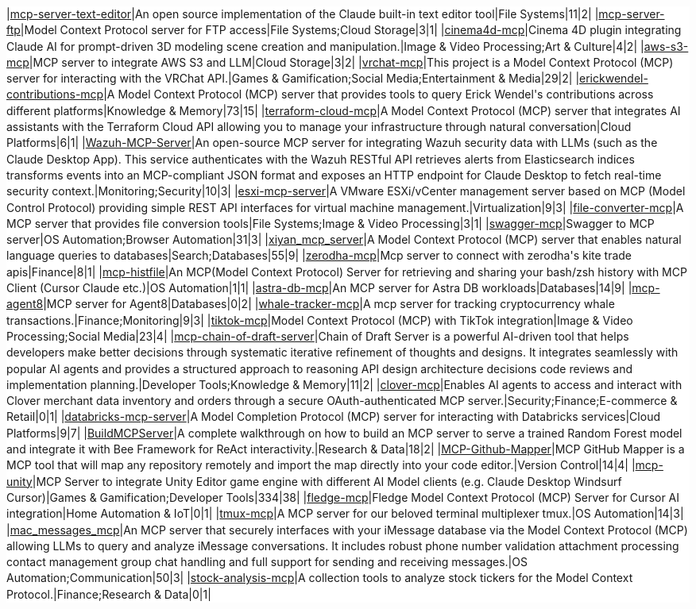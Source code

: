 |[mcp-server-text-editor](https://serp.co/mcp/servers/bhouston-mcp-server-text-editor)|An open source implementation of the Claude built-in text editor tool|File Systems|11|2|
|[mcp-server-ftp](https://serp.co/mcp/servers/alxspiker-mcp-server-ftp)|Model Context Protocol server for FTP access|File Systems;Cloud Storage|3|1|
|[cinema4d-mcp](https://serp.co/mcp/servers/ttiimmaacc-cinema4d-mcp)|Cinema 4D plugin integrating Claude AI for prompt-driven 3D modeling scene creation and manipulation.|Image & Video Processing;Art & Culture|4|2|
|[aws-s3-mcp](https://serp.co/mcp/servers/samuraikun-aws-s3-mcp)|MCP server to integrate AWS S3 and LLM|Cloud Storage|3|2|
|[vrchat-mcp](https://serp.co/mcp/servers/sawa-zen-vrchat-mcp)|This project is a Model Context Protocol (MCP) server for interacting with the VRChat API.|Games & Gamification;Social Media;Entertainment & Media|29|2|
|[erickwendel-contributions-mcp](https://serp.co/mcp/servers/ErickWendel-erickwendel-contributions-mcp)|A Model Context Protocol (MCP) server that provides tools to query Erick Wendel's contributions across different platforms|Knowledge & Memory|73|15|
|[terraform-cloud-mcp](https://serp.co/mcp/servers/severity1-terraform-cloud-mcp)|A Model Context Protocol (MCP) server that integrates AI assistants with the Terraform Cloud API allowing you to manage your infrastructure through natural conversation|Cloud Platforms|6|1|
|[Wazuh-MCP-Server](https://serp.co/mcp/servers/unmuktoai-Wazuh-MCP-Server)|An open-source MCP server for integrating Wazuh security data with LLMs (such as the Claude Desktop App). This service authenticates with the Wazuh RESTful API retrieves alerts from Elasticsearch indices transforms events into an MCP-compliant JSON format and exposes an HTTP endpoint for Claude Desktop to fetch real-time security context.|Monitoring;Security|10|3|
|[esxi-mcp-server](https://serp.co/mcp/servers/bright8192-esxi-mcp-server)|A VMware ESXi/vCenter management server based on MCP (Model Control Protocol) providing simple REST API interfaces for virtual machine management.|Virtualization|9|3|
|[file-converter-mcp](https://serp.co/mcp/servers/wowyuarm-file-converter-mcp)|A MCP server that provides file conversion tools|File Systems;Image & Video Processing|3|1|
|[swagger-mcp](https://serp.co/mcp/servers/dcolley-swagger-mcp)|Swagger to MCP server|OS Automation;Browser Automation|31|3|
|[xiyan_mcp_server](https://serp.co/mcp/servers/XGenerationLab-xiyan_mcp_server)|A Model Context Protocol (MCP) server that enables natural language queries to databases|Search;Databases|55|9|
|[zerodha-mcp](https://serp.co/mcp/servers/aptro-zerodha-mcp)|Mcp server to connect with zerodha's kite trade apis|Finance|8|1|
|[mcp-histfile](https://serp.co/mcp/servers/rajpdus-mcp-histfile)|An MCP(Model Context Protocol) Server for retrieving and sharing your bash/zsh history with MCP Client (Cursor Claude etc.)|OS Automation|1|1|
|[astra-db-mcp](https://serp.co/mcp/servers/datastax-astra-db-mcp)|An MCP server for Astra DB workloads|Databases|14|9|
|[mcp-agent8](https://serp.co/mcp/servers/planetarium-mcp-agent8)|MCP server for Agent8|Databases|0|2|
|[whale-tracker-mcp](https://serp.co/mcp/servers/kukapay-whale-tracker-mcp)|A mcp server for tracking cryptocurrency whale transactions.|Finance;Monitoring|9|3|
|[tiktok-mcp](https://serp.co/mcp/servers/Seym0n-tiktok-mcp)|Model Context Protocol (MCP) with TikTok integration|Image & Video Processing;Social Media|23|4|
|[mcp-chain-of-draft-server](https://serp.co/mcp/servers/bsmi021-mcp-chain-of-draft-server)|Chain of Draft Server is a powerful AI-driven tool that helps developers make better decisions through systematic iterative refinement of thoughts and designs. It integrates seamlessly with popular AI agents and provides a structured approach to reasoning API design architecture decisions code reviews and implementation planning.|Developer Tools;Knowledge & Memory|11|2|
|[clover-mcp](https://serp.co/mcp/servers/ibraheem4-clover-mcp)|Enables AI agents to access and interact with Clover merchant data inventory and orders through a secure OAuth-authenticated MCP server.|Security;Finance;E-commerce & Retail|0|1|
|[databricks-mcp-server](https://serp.co/mcp/servers/JustTryAI-databricks-mcp-server)|A Model Completion Protocol (MCP) server for interacting with Databricks services|Cloud Platforms|9|7|
|[BuildMCPServer](https://serp.co/mcp/servers/nicknochnack-BuildMCPServer)|A complete walkthrough on how to build an MCP server to serve a trained Random Forest model and integrate it with Bee Framework for ReAct interactivity.|Research & Data|18|2|
|[MCP-Github-Mapper](https://serp.co/mcp/servers/dazeb-MCP-Github-Mapper)|MCP GitHub Mapper is a MCP tool that will map any repository remotely and import the map directly into your code editor.|Version Control|14|4|
|[mcp-unity](https://serp.co/mcp/servers/CoderGamester-mcp-unity)|MCP Server to integrate Unity Editor game engine with different AI Model clients (e.g. Claude Desktop Windsurf Cursor)|Games & Gamification;Developer Tools|334|38|
|[fledge-mcp](https://serp.co/mcp/servers/Krupalp525-fledge-mcp)|Fledge Model Context Protocol (MCP) Server for Cursor AI integration|Home Automation & IoT|0|1|
|[tmux-mcp](https://serp.co/mcp/servers/nickgnd-tmux-mcp)|A MCP server for our beloved terminal multiplexer tmux.|OS Automation|14|3|
|[mac_messages_mcp](https://serp.co/mcp/servers/carterlasalle-mac_messages_mcp)|An MCP server that securely interfaces with your iMessage database via the Model Context Protocol (MCP) allowing LLMs to query and analyze iMessage conversations. It includes robust phone number validation attachment processing contact management group chat handling and full support for sending and receiving messages.|OS Automation;Communication|50|3|
|[stock-analysis-mcp](https://serp.co/mcp/servers/qubaomingg-stock-analysis-mcp)|A collection tools to analyze stock tickers for the Model Context Protocol.|Finance;Research & Data|0|1|